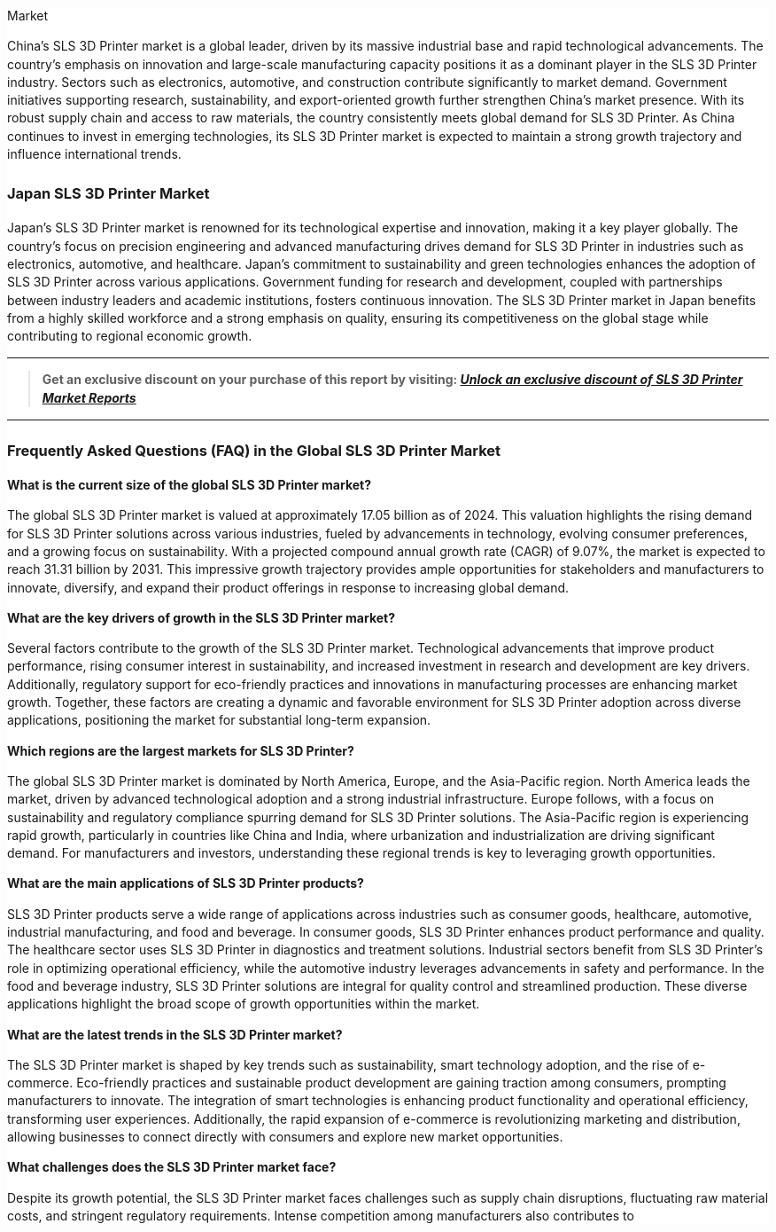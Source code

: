Market</h3><p>China&rsquo;s SLS 3D Printer market is a global leader, driven by its massive industrial base and rapid technological advancements. The country&rsquo;s emphasis on innovation and large-scale manufacturing capacity positions it as a dominant player in the SLS 3D Printer industry. Sectors such as electronics, automotive, and construction contribute significantly to market demand. Government initiatives supporting research, sustainability, and export-oriented growth further strengthen China&rsquo;s market presence. With its robust supply chain and access to raw materials, the country consistently meets global demand for SLS 3D Printer. As China continues to invest in emerging technologies, its SLS 3D Printer market is expected to maintain a strong growth trajectory and influence international trends.</p><h3>Japan SLS 3D Printer Market</h3><p>Japan&rsquo;s SLS 3D Printer market is renowned for its technological expertise and innovation, making it a key player globally. The country&rsquo;s focus on precision engineering and advanced manufacturing drives demand for SLS 3D Printer in industries such as electronics, automotive, and healthcare. Japan&rsquo;s commitment to sustainability and green technologies enhances the adoption of SLS 3D Printer across various applications. Government funding for research and development, coupled with partnerships between industry leaders and academic institutions, fosters continuous innovation. The SLS 3D Printer market in Japan benefits from a highly skilled workforce and a strong emphasis on quality, ensuring its competitiveness on the global stage while contributing to regional economic growth.</p><hr /><blockquote><p><strong>Get an exclusive discount on your purchase of this report by visiting: <em><a href="://marketresearchpulse.com/ask-for-discount/12406?utm_source=Github&amp;utm_medium=0114">Unlock an exclusive discount of SLS 3D Printer Market Reports</a></em>&nbsp;</strong></p></blockquote><hr /><h3>Frequently Asked Questions (FAQ) in the Global SLS 3D Printer Market</h3><p><strong>What is the current size of the global SLS 3D Printer market?</strong></p><p>The global SLS 3D Printer market is valued at approximately 17.05 billion as of 2024. This valuation highlights the rising demand for SLS 3D Printer solutions across various industries, fueled by advancements in technology, evolving consumer preferences, and a growing focus on sustainability. With a projected compound annual growth rate (CAGR) of 9.07%, the market is expected to reach 31.31 billion by 2031. This impressive growth trajectory provides ample opportunities for stakeholders and manufacturers to innovate, diversify, and expand their product offerings in response to increasing global demand.</p><p><strong>What are the key drivers of growth in the SLS 3D Printer market?</strong></p><p>Several factors contribute to the growth of the SLS 3D Printer market. Technological advancements that improve product performance, rising consumer interest in sustainability, and increased investment in research and development are key drivers. Additionally, regulatory support for eco-friendly practices and innovations in manufacturing processes are enhancing market growth. Together, these factors are creating a dynamic and favorable environment for SLS 3D Printer adoption across diverse applications, positioning the market for substantial long-term expansion.</p><p><strong>Which regions are the largest markets for SLS 3D Printer?</strong></p><p>The global SLS 3D Printer market is dominated by North America, Europe, and the Asia-Pacific region. North America leads the market, driven by advanced technological adoption and a strong industrial infrastructure. Europe follows, with a focus on sustainability and regulatory compliance spurring demand for SLS 3D Printer solutions. The Asia-Pacific region is experiencing rapid growth, particularly in countries like China and India, where urbanization and industrialization are driving significant demand. For manufacturers and investors, understanding these regional trends is key to leveraging growth opportunities.</p><p><strong>What are the main applications of SLS 3D Printer products?</strong></p><p>SLS 3D Printer products serve a wide range of applications across industries such as consumer goods, healthcare, automotive, industrial manufacturing, and food and beverage. In consumer goods, SLS 3D Printer enhances product performance and quality. The healthcare sector uses SLS 3D Printer in diagnostics and treatment solutions. Industrial sectors benefit from SLS 3D Printer&rsquo;s role in optimizing operational efficiency, while the automotive industry leverages advancements in safety and performance. In the food and beverage industry, SLS 3D Printer solutions are integral for quality control and streamlined production. These diverse applications highlight the broad scope of growth opportunities within the market.</p><p><strong>What are the latest trends in the SLS 3D Printer market?</strong></p><p>The SLS 3D Printer market is shaped by key trends such as sustainability, smart technology adoption, and the rise of e-commerce. Eco-friendly practices and sustainable product development are gaining traction among consumers, prompting manufacturers to innovate. The integration of smart technologies is enhancing product functionality and operational efficiency, transforming user experiences. Additionally, the rapid expansion of e-commerce is revolutionizing marketing and distribution, allowing businesses to connect directly with consumers and explore new market opportunities.</p><p><strong>What challenges does the SLS 3D Printer market face?</strong></p><p>Despite its growth potential, the SLS 3D Printer market faces challenges such as supply chain disruptions, fluctuating raw material costs, and stringent regulatory requirements. Intense competition among manufacturers also contributes to